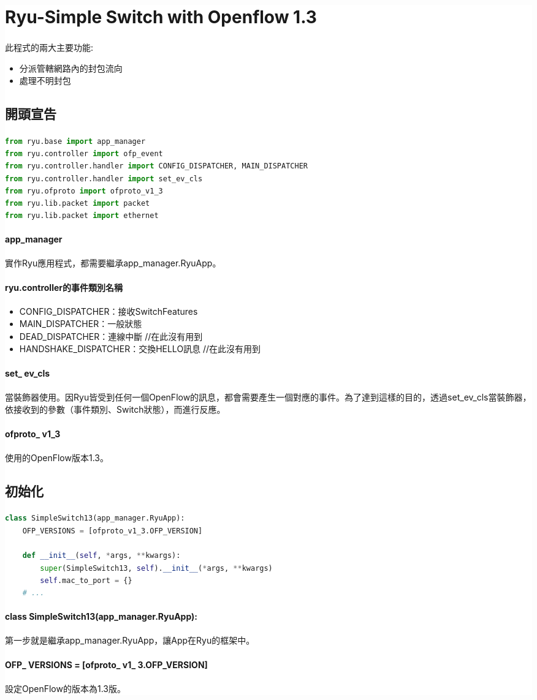 # Ryu-Simple Switch with Openflow 1.3

 此程式的兩大主要功能:
 
 * 分派管轄網路內的封包流向
 * 處理不明封包

## 開頭宣告

```python
from ryu.base import app_manager
from ryu.controller import ofp_event
from ryu.controller.handler import CONFIG_DISPATCHER, MAIN_DISPATCHER
from ryu.controller.handler import set_ev_cls
from ryu.ofproto import ofproto_v1_3
from ryu.lib.packet import packet
from ryu.lib.packet import ethernet
```

#### app_manager
實作Ryu應用程式，都需要繼承app_manager.RyuApp。

#### ryu.controller的事件類別名稱
* CONFIG_DISPATCHER：接收SwitchFeatures
* MAIN_DISPATCHER：一般狀態
* DEAD_DISPATCHER：連線中斷 //在此沒有用到
* HANDSHAKE_DISPATCHER：交換HELLO訊息 //在此沒有用到

#### set_ ev_cls
當裝飾器使用。因Ryu皆受到任何一個OpenFlow的訊息，都會需要產生一個對應的事件。為了達到這樣的目的，透過set_ev_cls當裝飾器，依接收到的參數（事件類別、Switch狀態），而進行反應。

#### ofproto_ v1_3
使用的OpenFlow版本1.3。

## 初始化
```python
class SimpleSwitch13(app_manager.RyuApp): 
    OFP_VERSIONS = [ofproto_v1_3.OFP_VERSION]
 
    def __init__(self, *args, **kwargs):
        super(SimpleSwitch13, self).__init__(*args, **kwargs)
        self.mac_to_port = {}
    # ...
```

#### class SimpleSwitch13(app_manager.RyuApp):
第一步就是繼承app_manager.RyuApp，讓App在Ryu的框架中。


#### OFP_ VERSIONS = [ofproto_ v1_ 3.OFP_VERSION]
設定OpenFlow的版本為1.3版。
